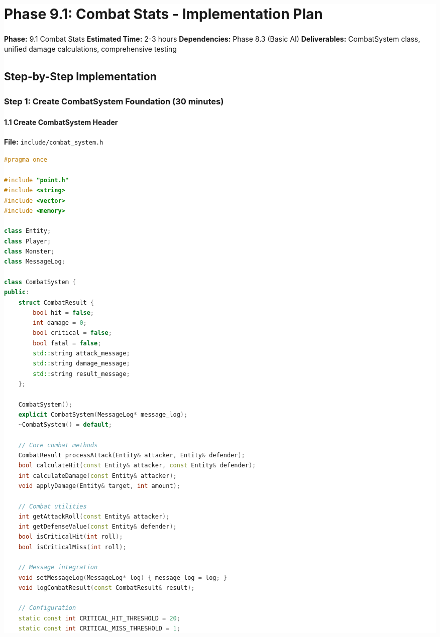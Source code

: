 # Phase 9.1: Combat Stats - Implementation Plan

**Phase:** 9.1 Combat Stats
**Estimated Time:** 2-3 hours
**Dependencies:** Phase 8.3 (Basic AI)
**Deliverables:** CombatSystem class, unified damage calculations, comprehensive testing

## Step-by-Step Implementation

### Step 1: Create CombatSystem Foundation (30 minutes)

#### 1.1 Create CombatSystem Header

**File:** `include/combat_system.h`

```cpp
#pragma once

#include "point.h"
#include <string>
#include <vector>
#include <memory>

class Entity;
class Player;
class Monster;
class MessageLog;

class CombatSystem {
public:
    struct CombatResult {
        bool hit = false;
        int damage = 0;
        bool critical = false;
        bool fatal = false;
        std::string attack_message;
        std::string damage_message;
        std::string result_message;
    };

    CombatSystem();
    explicit CombatSystem(MessageLog* message_log);
    ~CombatSystem() = default;

    // Core combat methods
    CombatResult processAttack(Entity& attacker, Entity& defender);
    bool calculateHit(const Entity& attacker, const Entity& defender);
    int calculateDamage(const Entity& attacker);
    void applyDamage(Entity& target, int amount);

    // Combat utilities
    int getAttackRoll(const Entity& attacker);
    int getDefenseValue(const Entity& defender);
    bool isCriticalHit(int roll);
    bool isCriticalMiss(int roll);

    // Message integration
    void setMessageLog(MessageLog* log) { message_log = log; }
    void logCombatResult(const CombatResult& result);

    // Configuration
    static const int CRITICAL_HIT_THRESHOLD = 20;
    static const int CRITICAL_MISS_THRESHOLD = 1;
```
